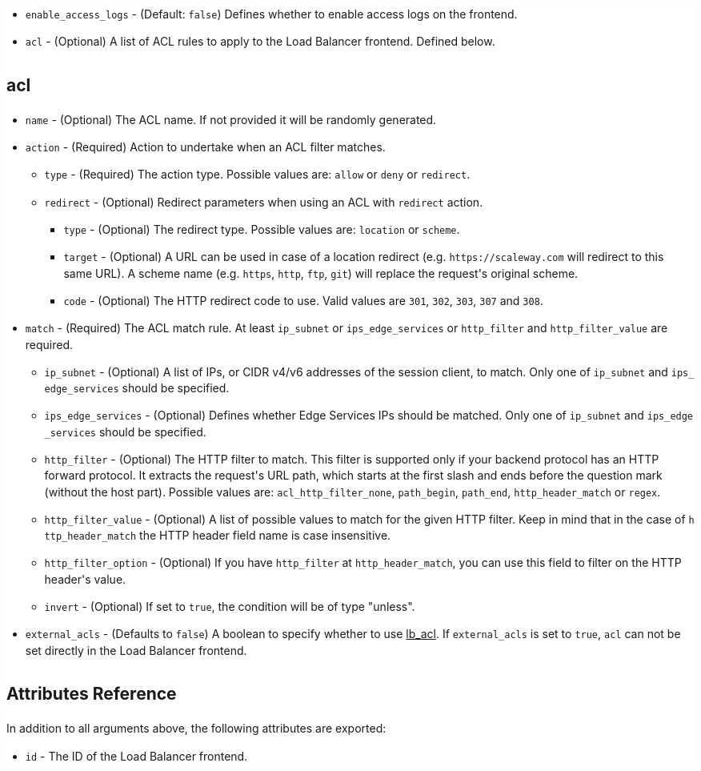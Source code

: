 - `enable_access_logs` - (Default: `false`) Defines whether to enable access logs on the frontend.

- `acl` - (Optional) A list of ACL rules to apply to the Load Balancer frontend.  Defined below.

## acl

- `name` - (Optional) The ACL name. If not provided it will be randomly generated.
  
- `action` - (Required) Action to undertake when an ACL filter matches.
  
    - `type` - (Required) The action type. Possible values are: `allow` or `deny` or `redirect`.

    - `redirect` - (Optional) Redirect parameters when using an ACL with `redirect` action.
  
        - `type`  - (Optional) The redirect type. Possible values are: `location` or `scheme`.

        - `target`  - (Optional) A URL can be used in case of a location redirect (e.g. `https://scaleway.com` will redirect to this same URL). A scheme name (e.g. `https`, `http`, `ftp`, `git`) will replace the request's original scheme.

        - `code`  - (Optional) The HTTP redirect code to use. Valid values are `301`, `302`, `303`, `307` and `308`.

- `match` - (Required) The ACL match rule. At least `ip_subnet` or `ips_edge_services` or `http_filter` and `http_filter_value` are required.

    - `ip_subnet` - (Optional) A list of IPs, or CIDR v4/v6 addresses of the session client, to match. Only one of `ip_subnet` and `ips_edge_services` should be specified.

    - `ips_edge_services` - (Optional) Defines whether Edge Services IPs should be matched. Only one of `ip_subnet` and `ips_edge_services` should be specified.

    - `http_filter` - (Optional) The HTTP filter to match. This filter is supported only if your backend protocol has an HTTP forward protocol.
       It extracts the request's URL path, which starts at the first slash and ends before the question mark (without the host part).
       Possible values are: `acl_http_filter_none`, `path_begin`, `path_end`, `http_header_match` or `regex`.

    - `http_filter_value` - (Optional) A list of possible values to match for the given HTTP filter.
      Keep in mind that in the case of `http_header_match` the HTTP header field name is case insensitive.

    - `http_filter_option` - (Optional) If you have `http_filter` at `http_header_match`, you can use this field to filter on the HTTP header's value.

    - `invert` - (Optional) If set to `true`, the condition will be of type "unless".

- `external_acls` - (Defaults to `false`) A boolean to specify whether to use [lb_acl](../resources/lb_acl.md).
  If `external_acls` is set to `true`, `acl` can not be set directly in the Load Balancer frontend.

## Attributes Reference

In addition to all arguments above, the following attributes are exported:

- `id` - The ID of the Load Balancer frontend.
